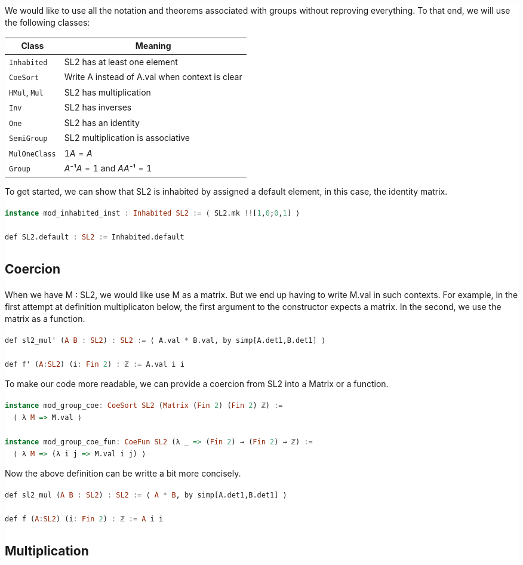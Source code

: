 We would like to use all the notation and theorems associated with groups without reproving everything. To that end, we will use the following classes:

| Class | Meaning |
| --- | --- |
| `Inhabited`   | SL2 has at least one element |
| `CoeSort`     | Write A instead of A.val when context is clear |
| `HMul`, `Mul` | SL2 has multiplication |
| `Inv`         | SL2 has inverses |
| `One`         | SL2 has an identity |
| `SemiGroup`   | SL2 multiplication is associative |
| `MulOneClass` | $1A = A$ |
| `Group`       | $A⁻¹A = 1$ and $AA⁻¹ = 1$ |


 To get started, we can show that SL2 is inhabited by assigned a default element, in this case, the identity matrix. 
```hs
instance mod_inhabited_inst : Inhabited SL2 := ⟨ SL2.mk !![1,0;0,1] ⟩

def SL2.default : SL2 := Inhabited.default
```
 ## Coercion

When we have M : SL2, we would like use M as a matrix. But we end up having to write M.val in such contexts. For example, in the first attempt at definition multiplicaton below, the first argument to the constructor expects a matrix. In the second, we use the matrix as a function. 
```hs
def sl2_mul' (A B : SL2) : SL2 := ⟨ A.val * B.val, by simp[A.det1,B.det1] ⟩

def f' (A:SL2) (i: Fin 2) : ℤ := A.val i i
```
 To make our code more readable, we can provide a coercion from SL2 into a Matrix or a function. 
```hs
instance mod_group_coe: CoeSort SL2 (Matrix (Fin 2) (Fin 2) ℤ) :=
  ⟨ λ M => M.val ⟩

instance mod_group_coe_fun: CoeFun SL2 (λ _ => (Fin 2) → (Fin 2) → ℤ) :=
  ⟨ λ M => (λ i j => M.val i j) ⟩
```
 Now the above definition can be writte a bit more concisely. 
```hs
def sl2_mul (A B : SL2) : SL2 := ⟨ A * B, by simp[A.det1,B.det1] ⟩

def f (A:SL2) (i: Fin 2) : ℤ := A i i
```
 ## Multiplication
